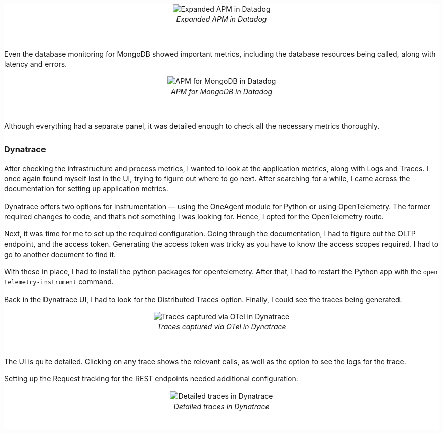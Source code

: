<figure data-zoomable align='center'>
    <img className="box-shadowed-image" src="/img/blog/2024/03/datadog-vs-dynatrace-expanded-apm.webp" alt="Expanded APM in Datadog"/>
    <figcaption><i>Expanded APM in Datadog</i></figcaption>
</figure>
<br/>

Even the database monitoring for MongoDB showed important metrics, including the database resources being called, along with latency and errors.

<figure data-zoomable align='center'>
    <img className="box-shadowed-image" src="/img/blog/2024/03/datadog-vs-dynatrace-mongodb.webp" alt="APM for MongoDB in Datadog"/>
    <figcaption><i>APM for MongoDB in Datadog</i></figcaption>
</figure>
<br/>

Although everything had a separate panel, it was detailed enough to check all the necessary metrics thoroughly.

### Dynatrace

After checking the infrastructure and process metrics, I wanted to look at the application metrics, along with Logs and Traces. I once again found myself lost in the UI, trying to figure out where to go next. After searching for a while, I came across the documentation for setting up application metrics.

Dynatrace offers two options for instrumentation — using the OneAgent module for Python or using OpenTelemetry. The former required changes to code, and that’s not something I was looking for. Hence, I opted for the OpenTelemetry route.

Next, it was time for me to set up the required configuration. Going through the documentation, I had to figure out the OLTP endpoint, and the access token. Generating the access token was tricky as you have to know the access scopes required. I had to go to another document to find it.

With these in place, I had to install the python packages for opentelemetry. After that, I had to restart the Python app with the `opentelemetry-instrument` command.

Back in the Dynatrace UI, I had to look for the Distributed Traces option. Finally, I could see the traces being generated.

<figure data-zoomable align='center'>
    <img className="box-shadowed-image" src="/img/blog/2024/03/datadog-vs-dynatrace-traces-captured.webp" alt="Traces captured via OTel in Dynatrace"/>
    <figcaption><i>Traces captured via OTel in Dynatrace</i></figcaption>
</figure>
<br/>

The UI is quite detailed. Clicking on any trace shows the relevant calls, as well as the option to see the logs for the trace.

Setting up the Request tracking for the REST endpoints needed additional configuration.

<figure data-zoomable align='center'>
    <img className="box-shadowed-image" src="/img/blog/2024/03/datadog-vs-dynatrace-detaield-traces.webp" alt="Detailed traces in Dynatrace"/>
    <figcaption><i>Detailed traces in Dynatrace</i></figcaption>
</figure>
<br/>
